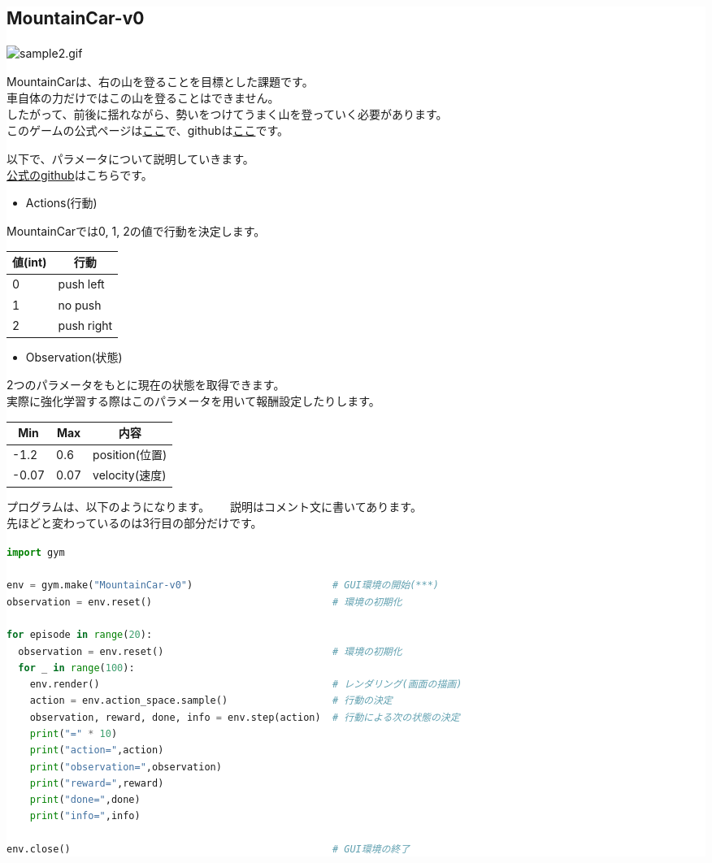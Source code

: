## MountainCar-v0

![sample2.gif](https://qiita-image-store.s3.ap-northeast-1.amazonaws.com/0/289151/b7d55c5b-824d-99eb-a7c7-7cc54a9a5347.gif)

MountainCarは、右の山を登ることを目標とした課題です。  
車自体の力だけではこの山を登ることはできません。  
したがって、前後に揺れながら、勢いをつけてうまく山を登っていく必要があります。  
このゲームの公式ページは[ここ](https://gym.openai.com/envs/MountainCar-v0/)で、githubは[ここ](https://github.com/openai/gym/blob/master/gym/envs/classic_control/mountain_car.py)です。  

以下で、パラメータについて説明していきます。  
[公式のgithub](https://github.com/openai/gym/wiki/MountainCar-v0)はこちらです。  

* Actions(行動)

MountainCarでは0, 1, 2の値で行動を決定します。

|値(int) |行動|
|---|---|
|0  |push left|
|1  |no push|
|2  |push right|

* Observation(状態)

2つのパラメータをもとに現在の状態を取得できます。  
実際に強化学習する際はこのパラメータを用いて報酬設定したりします。

|Min |Max|内容|
|---|---|---|
|-1.2|0.6|position(位置)|
|-0.07|0.07|velocity(速度)|

プログラムは、以下のようになります。　　
説明はコメント文に書いてあります。  
先ほどと変わっているのは3行目の部分だけです。  

```python:mountaincar-v0-sample.py
import gym

env = gym.make("MountainCar-v0")                        # GUI環境の開始(***)
observation = env.reset()                               # 環境の初期化

for episode in range(20):
  observation = env.reset()                             # 環境の初期化
  for _ in range(100):
    env.render()                                        # レンダリング(画面の描画)
    action = env.action_space.sample()                  # 行動の決定
    observation, reward, done, info = env.step(action)  # 行動による次の状態の決定
    print("=" * 10)
    print("action=",action)
    print("observation=",observation)
    print("reward=",reward)
    print("done=",done)
    print("info=",info)

env.close()                                             # GUI環境の終了
```
